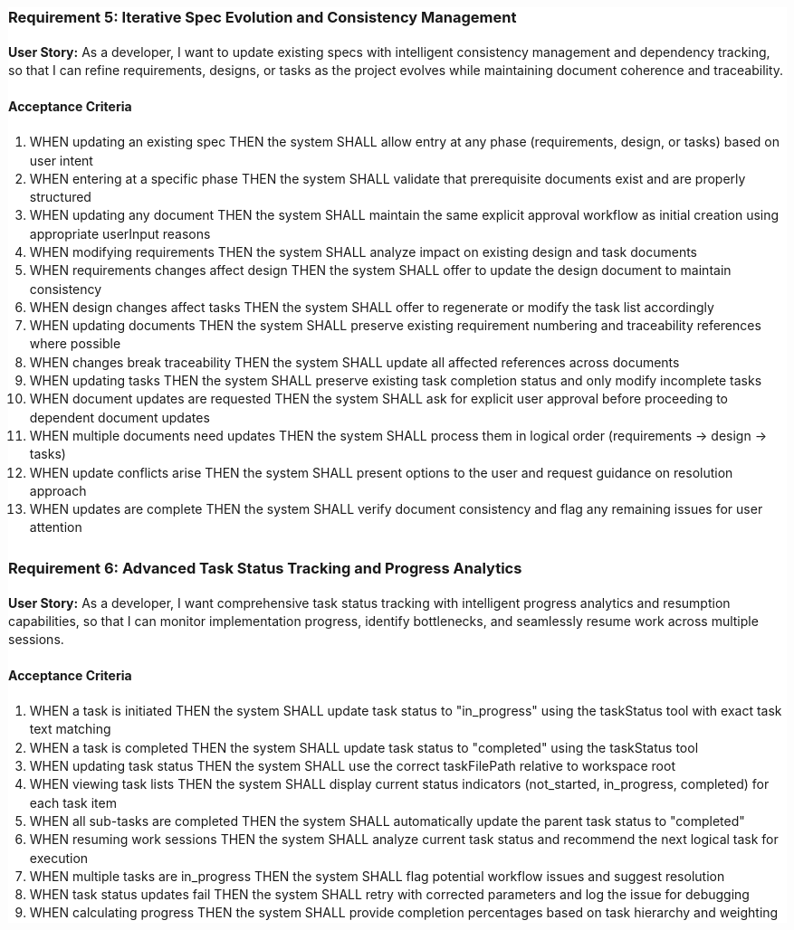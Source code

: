 ### Requirement 5: Iterative Spec Evolution and Consistency Management

**User Story:** As a developer, I want to update existing specs with intelligent consistency management and dependency tracking, so that I can refine requirements, designs, or tasks as the project evolves while maintaining document coherence and traceability.

#### Acceptance Criteria

1. WHEN updating an existing spec THEN the system SHALL allow entry at any phase (requirements, design, or tasks) based on user intent
2. WHEN entering at a specific phase THEN the system SHALL validate that prerequisite documents exist and are properly structured
3. WHEN updating any document THEN the system SHALL maintain the same explicit approval workflow as initial creation using appropriate userInput reasons
4. WHEN modifying requirements THEN the system SHALL analyze impact on existing design and task documents
5. WHEN requirements changes affect design THEN the system SHALL offer to update the design document to maintain consistency
6. WHEN design changes affect tasks THEN the system SHALL offer to regenerate or modify the task list accordingly
7. WHEN updating documents THEN the system SHALL preserve existing requirement numbering and traceability references where possible
8. WHEN changes break traceability THEN the system SHALL update all affected references across documents
9. WHEN updating tasks THEN the system SHALL preserve existing task completion status and only modify incomplete tasks
10. WHEN document updates are requested THEN the system SHALL ask for explicit user approval before proceeding to dependent document updates
11. WHEN multiple documents need updates THEN the system SHALL process them in logical order (requirements → design → tasks)
12. WHEN update conflicts arise THEN the system SHALL present options to the user and request guidance on resolution approach
13. WHEN updates are complete THEN the system SHALL verify document consistency and flag any remaining issues for user attention

### Requirement 6: Advanced Task Status Tracking and Progress Analytics

**User Story:** As a developer, I want comprehensive task status tracking with intelligent progress analytics and resumption capabilities, so that I can monitor implementation progress, identify bottlenecks, and seamlessly resume work across multiple sessions.

#### Acceptance Criteria

1. WHEN a task is initiated THEN the system SHALL update task status to "in_progress" using the taskStatus tool with exact task text matching
2. WHEN a task is completed THEN the system SHALL update task status to "completed" using the taskStatus tool
3. WHEN updating task status THEN the system SHALL use the correct taskFilePath relative to workspace root
4. WHEN viewing task lists THEN the system SHALL display current status indicators (not_started, in_progress, completed) for each task item
5. WHEN all sub-tasks are completed THEN the system SHALL automatically update the parent task status to "completed"
6. WHEN resuming work sessions THEN the system SHALL analyze current task status and recommend the next logical task for execution
7. WHEN multiple tasks are in_progress THEN the system SHALL flag potential workflow issues and suggest resolution
8. WHEN task status updates fail THEN the system SHALL retry with corrected parameters and log the issue for debugging
9. WHEN calculating progress THEN the system SHALL provide completion percentages based on task hierarchy and weighting